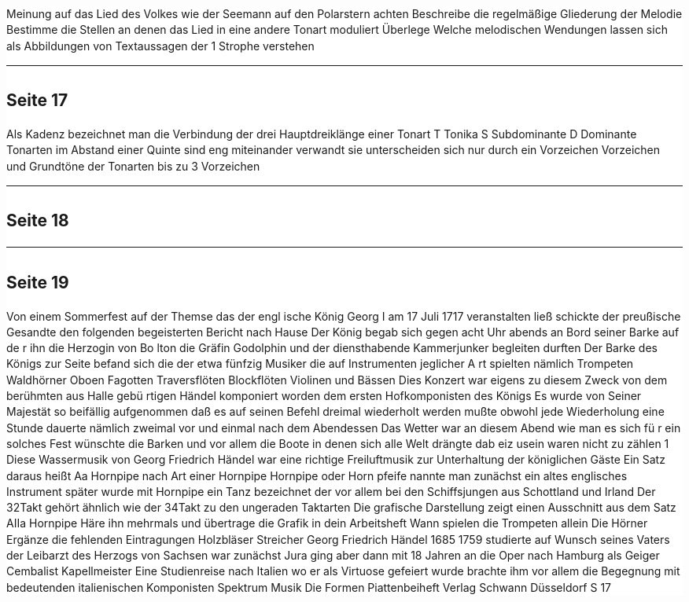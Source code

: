 Meinung auf das Lied des Volkes wie der Seemann auf den Polarstern
achten Beschreibe die regelmäßige Gliederung der Melodie Bestimme die
Stellen an denen das Lied in eine andere Tonart moduliert Überlege
Welche melodischen Wendungen lassen sich als Abbildungen von
Textaussagen der 1 Strophe verstehen

------------------------------------------------------------------------

## Seite 17

Als Kadenz bezeichnet man die Verbindung der drei Hauptdreiklänge einer
Tonart T Tonika S Subdominante D Dominante Tonarten im Abstand einer
Quinte sind eng miteinander verwandt sie unterscheiden sich nur durch
ein Vorzeichen Vorzeichen und Grundtöne der Tonarten bis zu 3 Vorzeichen

------------------------------------------------------------------------

## Seite 18


------------------------------------------------------------------------

## Seite 19

Von einem Sommerfest auf der Themse das der engl ische König Georg I am
17 Juli 1717 veranstalten ließ schickte der preußische Gesandte den
folgenden begeisterten Bericht nach Hause Der König begab sich gegen
acht Uhr abends an Bord seiner Barke auf de r ihn die Herzogin von Bo
lton die Gräfin Godolphin und der diensthabende Kammerjunker begleiten
durften Der Barke des Königs zur Seite befand sich die der etwa fünfzig
Musiker die auf Instrumenten jeglicher A rt spielten nämlich Trompeten
Waldhörner Oboen Fagotten Traversflöten Blockflöten Violinen und Bässen
Dies Konzert war eigens zu diesem Zweck von dem berühmten aus Halle gebü
rtigen Händel komponiert worden dem ersten Hofkomponisten des Königs Es
wurde von Seiner Majestät so beifällig aufgenommen daß es auf seinen
Befehl dreimal wiederholt werden mußte obwohl jede Wiederholung eine
Stunde dauerte nämlich zweimal vor und einmal nach dem Abendessen Das
Wetter war an diesem Abend wie man es sich fü r ein solches Fest
wünschte die Barken und vor allem die Boote in denen sich alle Welt
drängte dab eiz usein waren nicht zu zählen 1 Diese Wassermusik von
Georg Friedrich Händel war eine richtige Freiluftmusik zur Unterhaltung
der königlichen Gäste Ein Satz daraus heißt Aa Hornpipe nach Art einer
Hornpipe Hornpipe oder Horn pfeife nannte man zunächst ein altes
englisches Instrument später wurde mit Hornpipe ein Tanz bezeichnet der
vor allem bei den Schiffsjungen aus Schottland und Irland Der 32Takt
gehört ähnlich wie der 34Takt zu den ungeraden Taktarten Die grafische
Darstellung zeigt einen Ausschnitt aus dem Satz AIIa Hornpipe Häre ihn
mehrmals und übertrage die Grafik in dein Arbeitsheft Wann spielen die
Trompeten allein Die Hörner Ergänze die fehlenden Eintragungen
Holzbläser Streicher Georg Friedrich Händel 1685 1759 studierte auf
Wunsch seines Vaters der Leibarzt des Herzogs von Sachsen war zunächst
Jura ging aber dann mit 18 Jahren an die Oper nach Hamburg als Geiger
Cembalist Kapellmeister Eine Studienreise nach Italien wo er als
Virtuose gefeiert wurde brachte ihm vor allem die Begegnung mit
bedeutenden italienischen Komponisten Spektrum Musik Die Formen
Piattenbeiheft Verlag Schwann Düsseldorf S 17
